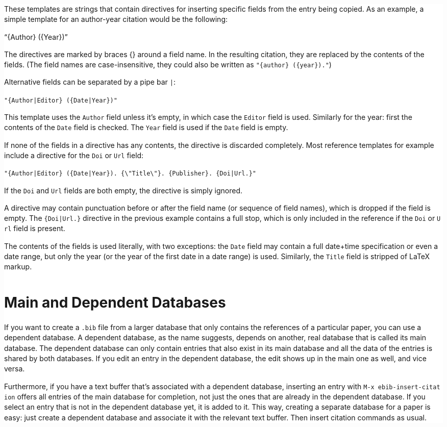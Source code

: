 These templates are strings that contain directives for inserting
specific fields from the entry being copied. As an example, a simple
template for an author-year citation would be the following:

“{Author} ({Year})”

The directives are marked by braces {} around a field name. In the
resulting citation, they are replaced by the contents of the fields.
(The field names are case-insensitive, they could also be written as
`"{author} ({year})."`)

Alternative fields can be separated by a pipe bar `|`:

    "{Author|Editor} ({Date|Year})"

This template uses the `Author` field unless it’s empty, in which case
the `Editor` field is used. Similarly for the year: first the contents
of the `Date` field is checked. The `Year` field is used if the `Date`
field is empty.

If none of the fields in a directive has any contents, the directive is
discarded completely. Most reference templates for example include a
directive for the `Doi` or `Url` field:

    "{Author|Editor} ({Date|Year}). {\"Title\"}. {Publisher}. {Doi|Url.}"

If the `Doi` and `Url` fields are both empty, the directive is simply
ignored.

A directive may contain punctuation before or after the field name (or
sequence of field names), which is dropped if the field is empty. The
`{Doi|Url.}` directive in the previous example contains a full stop,
which is only included in the reference if the `Doi` or `Url` field is
present.

The contents of the fields is used literally, with two exceptions: the
`Date` field may contain a full date+time specification or even a date
range, but only the year (or the year of the first date in a date range)
is used. Similarly, the `Title` field is stripped of LaTeX markup.

# Main and Dependent Databases

If you want to create a `.bib` file from a larger database that only
contains the references of a particular paper, you can use a dependent
database. A dependent database, as the name suggests, depends on
another, real database that is called its main database. The dependent
database can only contain entries that also exist in its main database
and all the data of the entries is shared by both databases. If you edit
an entry in the dependent database, the edit shows up in the main one as
well, and vice versa.

Furthermore, if you have a text buffer that’s associated with a
dependent database, inserting an entry with `M-x ebib-insert-citation`
offers all entries of the main database for completion, not just the
ones that are already in the dependent database. If you select an entry
that is not in the dependent database yet, it is added to it. This way,
creating a separate database for a paper is easy: just create a
dependent database and associate it with the relevant text buffer. Then
insert citation commands as usual.
